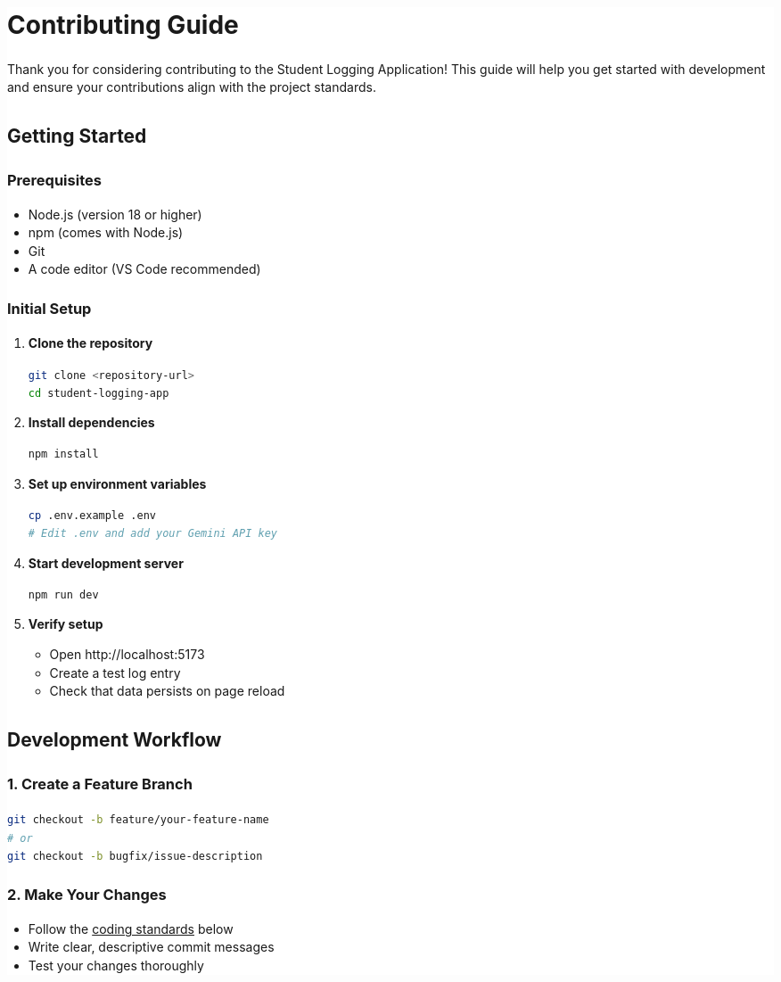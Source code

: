 # Contributing Guide

Thank you for considering contributing to the Student Logging Application! This guide will help you get started with development and ensure your contributions align with the project standards.

## Getting Started

### Prerequisites
- Node.js (version 18 or higher)
- npm (comes with Node.js)
- Git
- A code editor (VS Code recommended)

### Initial Setup

1. **Clone the repository**
   ```bash
   git clone <repository-url>
   cd student-logging-app
   ```

2. **Install dependencies**
   ```bash
   npm install
   ```

3. **Set up environment variables**
   ```bash
   cp .env.example .env
   # Edit .env and add your Gemini API key
   ```

4. **Start development server**
   ```bash
   npm run dev
   ```

5. **Verify setup**
   - Open http://localhost:5173
   - Create a test log entry
   - Check that data persists on page reload

## Development Workflow

### 1. Create a Feature Branch
```bash
git checkout -b feature/your-feature-name
# or
git checkout -b bugfix/issue-description
```

### 2. Make Your Changes
- Follow the [coding standards](#coding-standards) below
- Write clear, descriptive commit messages
- Test your changes thoroughly
